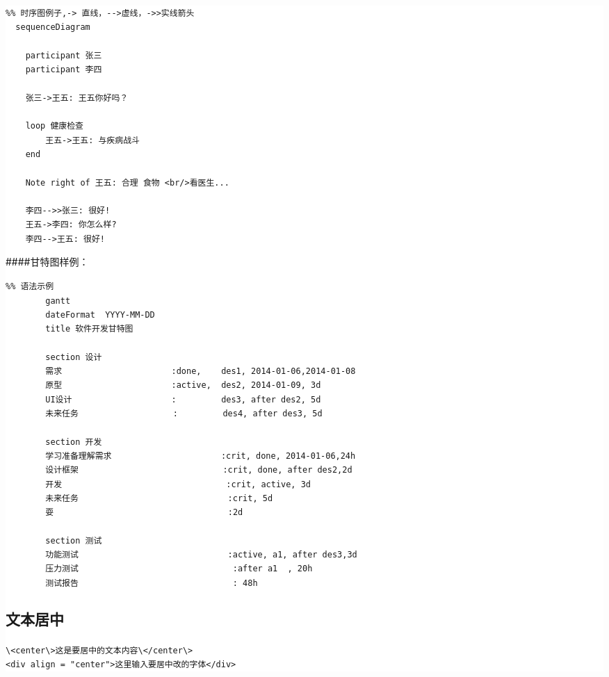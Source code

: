 ```mermaid
%% 时序图例子,-> 直线，-->虚线，->>实线箭头
  sequenceDiagram

    participant 张三
    participant 李四

    张三->王五: 王五你好吗？

    loop 健康检查
        王五->王五: 与疾病战斗
    end

    Note right of 王五: 合理 食物 <br/>看医生...

    李四-->>张三: 很好!
    王五->李四: 你怎么样?
    李四-->王五: 很好!
```
####甘特图样例：

```mermaid
%% 语法示例
        gantt
        dateFormat  YYYY-MM-DD
        title 软件开发甘特图
        
        section 设计
        需求                      :done,    des1, 2014-01-06,2014-01-08
        原型                      :active,  des2, 2014-01-09, 3d
        UI设计                    :         des3, after des2, 5d
	    未来任务                   :         des4, after des3, 5d

        section 开发
        学习准备理解需求                      :crit, done, 2014-01-06,24h
        设计框架                             :crit, done, after des2,2d
        开发                                 :crit, active, 3d
        未来任务                              :crit, 5d
        耍                                   :2d
    
        section 测试
        功能测试                              :active, a1, after des3,3d
        压力测试                               :after a1  , 20h
        测试报告                               : 48h
```



## 文本居中

```
\<center\>这是要居中的文本内容\</center\>
<div align = "center">这里输入要居中改的字体</div>
```
